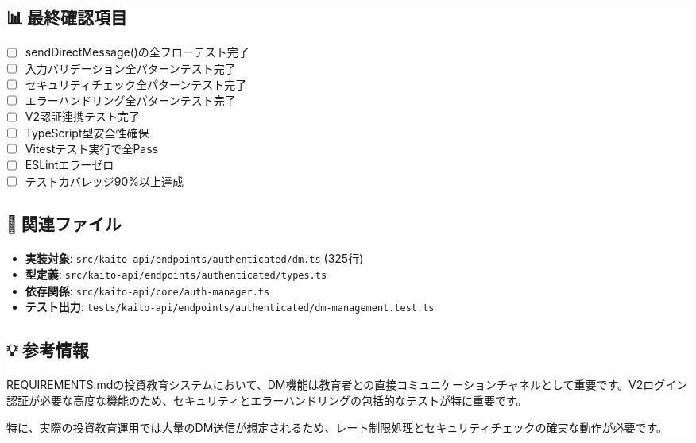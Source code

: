## 📊 最終確認項目

- [ ] sendDirectMessage()の全フローテスト完了
- [ ] 入力バリデーション全パターンテスト完了
- [ ] セキュリティチェック全パターンテスト完了
- [ ] エラーハンドリング全パターンテスト完了
- [ ] V2認証連携テスト完了
- [ ] TypeScript型安全性確保
- [ ] Vitestテスト実行で全Pass
- [ ] ESLintエラーゼロ
- [ ] テストカバレッジ90%以上達成

## 🔄 関連ファイル

- **実装対象**: `src/kaito-api/endpoints/authenticated/dm.ts` (325行)
- **型定義**: `src/kaito-api/endpoints/authenticated/types.ts`
- **依存関係**: `src/kaito-api/core/auth-manager.ts`
- **テスト出力**: `tests/kaito-api/endpoints/authenticated/dm-management.test.ts`

## 💡 参考情報

REQUIREMENTS.mdの投資教育システムにおいて、DM機能は教育者との直接コミュニケーションチャネルとして重要です。V2ログイン認証が必要な高度な機能のため、セキュリティとエラーハンドリングの包括的なテストが特に重要です。

特に、実際の投資教育運用では大量のDM送信が想定されるため、レート制限処理とセキュリティチェックの確実な動作が必要です。